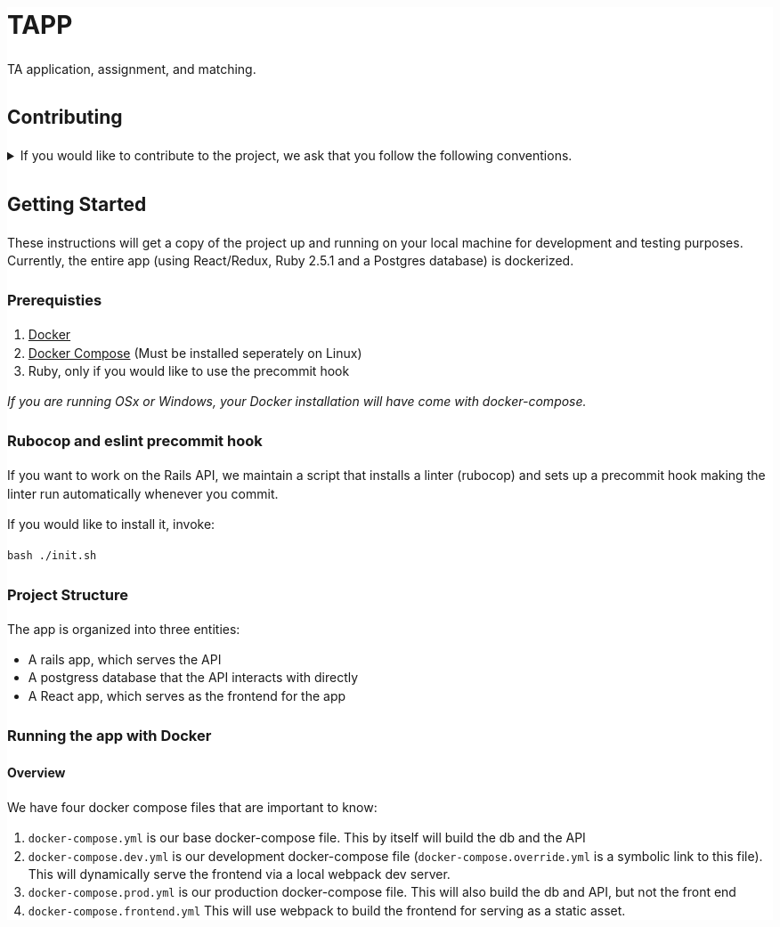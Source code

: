 # TAPP
TA application, assignment, and matching.

## Contributing
<details><summary>If you would like to contribute to the project, we ask that you follow the following conventions.</summary></details>

## Getting Started
These instructions will get a copy of the project up and running on your
local machine for development and testing purposes. Currently, the entire app 
(using React/Redux, Ruby 2.5.1 and a Postgres database) is dockerized.

### Prerequisties

1. [Docker](https://docs.docker.com/install/#supported-platforms)
2. [Docker Compose](https://docs.docker.com/compose/install/) (Must be installed seperately on Linux)
3. Ruby, only if you would like to use the precommit hook

*If you are running OSx or Windows, your Docker installation will have come with docker-compose.*

### Rubocop and eslint precommit hook


If you want to work on the Rails API, we maintain a script that installs a linter (rubocop) and sets up a 
precommit hook making the linter run automatically whenever you commit.

If you would like to install it, invoke:

```
bash ./init.sh
```

### Project Structure

The app is organized into three entities:

- A rails app, which serves the API
- A postgress database that the API interacts with directly
- A React app, which serves as the frontend for the app

### Running the app with Docker

#### Overview
We have four docker compose files that are important to know:
1. `docker-compose.yml` is our base docker-compose file. This by itself will
   build the db and the API
2. `docker-compose.dev.yml` is our development docker-compose file (`docker-compose.override.yml` is
    a symbolic link to this file). This will
   dynamically serve the frontend via a local webpack dev server.
3. `docker-compose.prod.yml` is our production docker-compose file. This will
   also build the db and API, but not the front end
3. `docker-compose.frontend.yml` This will use webpack to build
   the frontend for serving as a static asset.
